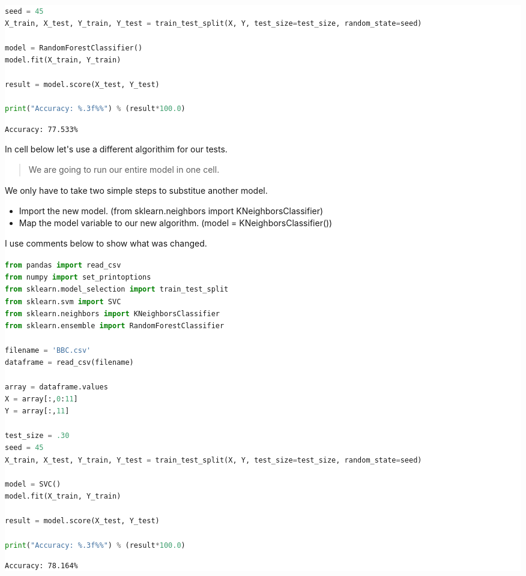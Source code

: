 ```python
seed = 45
X_train, X_test, Y_train, Y_test = train_test_split(X, Y, test_size=test_size, random_state=seed)

model = RandomForestClassifier()
model.fit(X_train, Y_train) 

result = model.score(X_test, Y_test)

print("Accuracy: %.3f%%") % (result*100.0)

```

    Accuracy: 77.533%


In cell below let's use a different algorithim for our tests. 

> We are going to run our entire model in one cell. 

We only have to take two simple steps to substitue another model. 

- Import the new model. (from sklearn.neighbors import KNeighborsClassifier)
- Map the model variable to our new algorithm. (model = KNeighborsClassifier())

I use comments below to show what was changed. 


```python
from pandas import read_csv
from numpy import set_printoptions
from sklearn.model_selection import train_test_split 
from sklearn.svm import SVC
from sklearn.neighbors import KNeighborsClassifier 
from sklearn.ensemble import RandomForestClassifier

filename = 'BBC.csv'
dataframe = read_csv(filename) 

array = dataframe.values
X = array[:,0:11] 
Y = array[:,11]

test_size = .30
seed = 45
X_train, X_test, Y_train, Y_test = train_test_split(X, Y, test_size=test_size, random_state=seed)

model = SVC()
model.fit(X_train, Y_train) 

result = model.score(X_test, Y_test)

print("Accuracy: %.3f%%") % (result*100.0)
```

    Accuracy: 78.164%

